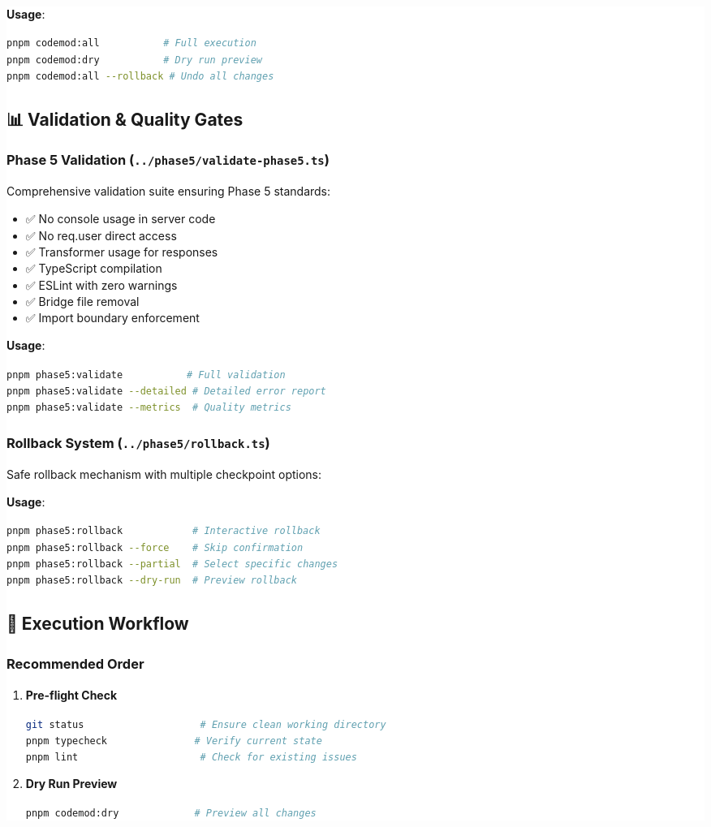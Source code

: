 **Usage**:
```bash
pnpm codemod:all           # Full execution
pnpm codemod:dry           # Dry run preview
pnpm codemod:all --rollback # Undo all changes
```

## 📊 Validation & Quality Gates

### Phase 5 Validation (`../phase5/validate-phase5.ts`)
Comprehensive validation suite ensuring Phase 5 standards:

- ✅ No console usage in server code
- ✅ No req.user direct access
- ✅ Transformer usage for responses
- ✅ TypeScript compilation
- ✅ ESLint with zero warnings
- ✅ Bridge file removal
- ✅ Import boundary enforcement

**Usage**:
```bash
pnpm phase5:validate           # Full validation
pnpm phase5:validate --detailed # Detailed error report
pnpm phase5:validate --metrics  # Quality metrics
```

### Rollback System (`../phase5/rollback.ts`)
Safe rollback mechanism with multiple checkpoint options:

**Usage**:
```bash
pnpm phase5:rollback            # Interactive rollback
pnpm phase5:rollback --force    # Skip confirmation
pnpm phase5:rollback --partial  # Select specific changes
pnpm phase5:rollback --dry-run  # Preview rollback
```

## 🚀 Execution Workflow

### Recommended Order

1. **Pre-flight Check**
   ```bash
   git status                    # Ensure clean working directory
   pnpm typecheck               # Verify current state
   pnpm lint                     # Check for existing issues
   ```

2. **Dry Run Preview**
   ```bash
   pnpm codemod:dry             # Preview all changes
   ```
